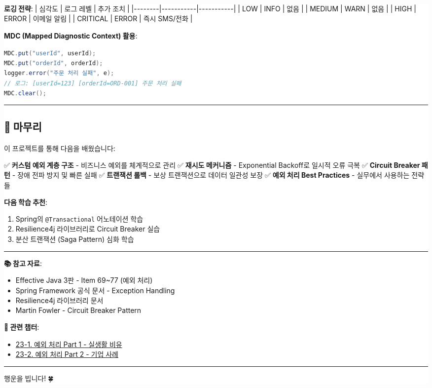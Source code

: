 **로깅 전략**:
| 심각도 | 로그 레벨 | 추가 조치 |
|--------|-----------|-----------|
| LOW | INFO | 없음 |
| MEDIUM | WARN | 없음 |
| HIGH | ERROR | 이메일 알림 |
| CRITICAL | ERROR | 즉시 SMS/전화 |

**MDC (Mapped Diagnostic Context) 활용**:
```java
MDC.put("userId", userId);
MDC.put("orderId", orderId);
logger.error("주문 처리 실패", e);
// 로그: [userId=123] [orderId=ORD-001] 주문 처리 실패
MDC.clear();
```

---

## 🎯 마무리

이 프로젝트를 통해 다음을 배웠습니다:

✅ **커스텀 예외 계층 구조** - 비즈니스 예외를 체계적으로 관리
✅ **재시도 메커니즘** - Exponential Backoff로 일시적 오류 극복
✅ **Circuit Breaker 패턴** - 장애 전파 방지 및 빠른 실패
✅ **트랜잭션 롤백** - 보상 트랜잭션으로 데이터 일관성 보장
✅ **예외 처리 Best Practices** - 실무에서 사용하는 전략들

**다음 학습 추천**:
1. Spring의 `@Transactional` 어노테이션 학습
2. Resilience4j 라이브러리로 Circuit Breaker 실습
3. 분산 트랜잭션 (Saga Pattern) 심화 학습

---

**📚 참고 자료**:
- Effective Java 3판 - Item 69~77 (예외 처리)
- Spring Framework 공식 문서 - Exception Handling
- Resilience4j 라이브러리 문서
- Martin Fowler - Circuit Breaker Pattern

**🔗 관련 챕터**:
- [23-1. 예외 처리 Part 1 - 실생활 비유](23-1-예외-처리-Part1.md)
- [23-2. 예외 처리 Part 2 - 기업 사례](23-2-예외-처리-Part2.md)

---

행운을 빕니다! 🍀

